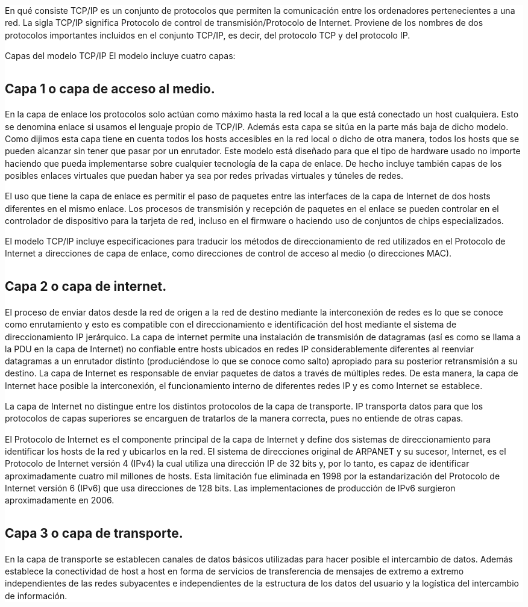En qué consiste
TCP/IP es un conjunto de protocolos que permiten la comunicación entre los ordenadores pertenecientes a una red. La sigla TCP/IP significa Protocolo de control de transmisión/Protocolo de Internet. Proviene de los nombres de dos protocolos importantes incluidos en el conjunto TCP/IP, es decir, del protocolo TCP y del protocolo IP.

Capas del modelo TCP/IP
El modelo incluye cuatro capas:

## Capa 1 o capa de acceso al medio.
En la capa de enlace los protocolos solo actúan como máximo hasta la red local a la que está conectado un host cualquiera. Esto se denomina enlace si usamos el lenguaje propio de TCP/IP. Además esta capa se sitúa en la parte más baja de dicho modelo. Como dijimos esta capa tiene en cuenta todos los hosts accesibles en la red local o dicho de otra manera, todos los hosts que se pueden alcanzar sin tener que pasar por un enrutador. Este modelo está diseñado para que el tipo de hardware usado no importe haciendo que pueda implementarse sobre cualquier tecnología de la capa de enlace. De hecho incluye también capas de los posibles enlaces virtuales que puedan haber ya sea por redes privadas virtuales y túneles de redes.

El uso que tiene la capa de enlace es permitir el paso de paquetes entre las interfaces de la capa de Internet de dos hosts diferentes en el mismo enlace. Los procesos de transmisión y recepción de paquetes en el enlace se pueden controlar en el controlador de dispositivo para la tarjeta de red, incluso en el firmware o haciendo uso de conjuntos de chips especializados.

El modelo TCP/IP incluye especificaciones para traducir los métodos de direccionamiento de red utilizados en el Protocolo de Internet a direcciones de capa de enlace, como direcciones de control de acceso al medio (o direcciones MAC).

## Capa 2 o capa de internet.
El proceso de enviar datos desde la red de origen a la red de destino mediante la interconexión de redes es lo que se conoce como enrutamiento y esto es compatible con el direccionamiento e identificación del host mediante el sistema de direccionamiento IP jerárquico. La capa de internet permite una instalación de transmisión de datagramas (así es como se llama a la PDU en la capa de Internet) no confiable entre hosts ubicados en redes IP considerablemente diferentes al reenviar datagramas a un enrutador distinto (produciéndose lo que se conoce como salto) apropiado para su posterior retransmisión a su destino. La capa de Internet es responsable de enviar paquetes de datos a través de múltiples redes. De esta manera, la capa de Internet hace posible la interconexión, el funcionamiento interno de diferentes redes IP y es como Internet se establece.

La capa de Internet no distingue entre los distintos protocolos de la capa de transporte. IP transporta datos para que los protocolos de capas superiores se encarguen de tratarlos de la manera correcta, pues no entiende de otras capas.

El Protocolo de Internet es el componente principal de la capa de Internet y define dos sistemas de direccionamiento para identificar los hosts de la red y ubicarlos en la red. El sistema de direcciones original de ARPANET y su sucesor, Internet, es el Protocolo de Internet versión 4 (IPv4) la cual utiliza una dirección IP de 32 bits y, por lo tanto, es capaz de identificar aproximadamente cuatro mil millones de hosts. Esta limitación fue eliminada en 1998 por la estandarización del Protocolo de Internet versión 6 (IPv6) que usa direcciones de 128 bits. Las implementaciones de producción de IPv6 surgieron aproximadamente en 2006.

## Capa 3 o capa de transporte.
En la capa de transporte se establecen canales de datos básicos utilizadas para hacer posible el intercambio de datos. Además establece la conectividad de host a host en forma de servicios de transferencia de mensajes de extremo a extremo independientes de las redes subyacentes e independientes de la estructura de los datos del usuario y la logística del intercambio de información.
